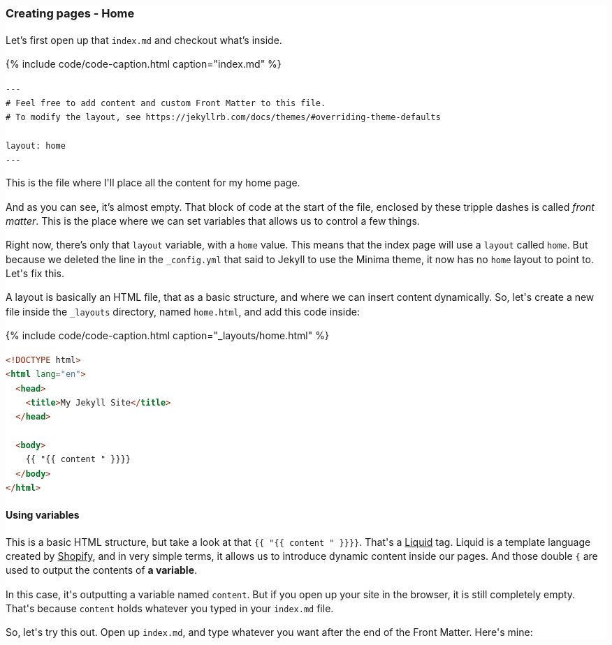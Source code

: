 
### Creating pages - Home
Let’s first open up that ```index.md``` and checkout what’s inside.

{% include code/code-caption.html caption="index.md" %}
```
---
# Feel free to add content and custom Front Matter to this file.
# To modify the layout, see https://jekyllrb.com/docs/themes/#overriding-theme-defaults

layout: home
---
```

This is the file where I'll place all the content for my home page.

And as you can see, it’s almost empty. That block of code at the start of the file, enclosed by these tripple dashes is called _front matter_. This is the place where we can set variables that allows us to control a few things.

Right now, there’s only that ```layout``` variable, with a ```home``` value. This means that the index page will use a ```layout``` called ```home```. But because we deleted the line in the ```_config.yml``` that said to Jekyll to use the Minima theme, it now has no ```home``` layout to point to. Let's fix this.
 
A layout is basically an HTML file, that as a basic structure, and where we can insert content dynamically. So, let's create a new file inside the ```_layouts``` directory, named ```home.html```, and add  this code inside:

{% include code/code-caption.html caption="_layouts/home.html" %}
```html
<!DOCTYPE html>
<html lang="en">
  <head>
    <title>My Jekyll Site</title>
  </head>

  <body>
    {{ "{{ content " }}}}
  </body>
</html>
```

#### Using variables
This is a basic HTML structure, but take a look at that ```{{ "{{ content " }}}}```. That's a [Liquid](https://shopify.github.io/liquid/) tag. Liquid is a template language created by [Shopify](https://shopify.com), and in very simple terms, it allows us to introduce dynamic content inside our pages. And those double ```{``` are used to output the contents of **a variable**.

In this case, it's outputting a variable named ```content```. But if you open up your site in the browser, it is still completely empty. That's because ```content``` holds whatever you typed in your ```index.md``` file.

So, let's try this out. Open up ```index.md```, and type whatever you want after the end of the Front Matter. Here's mine:
